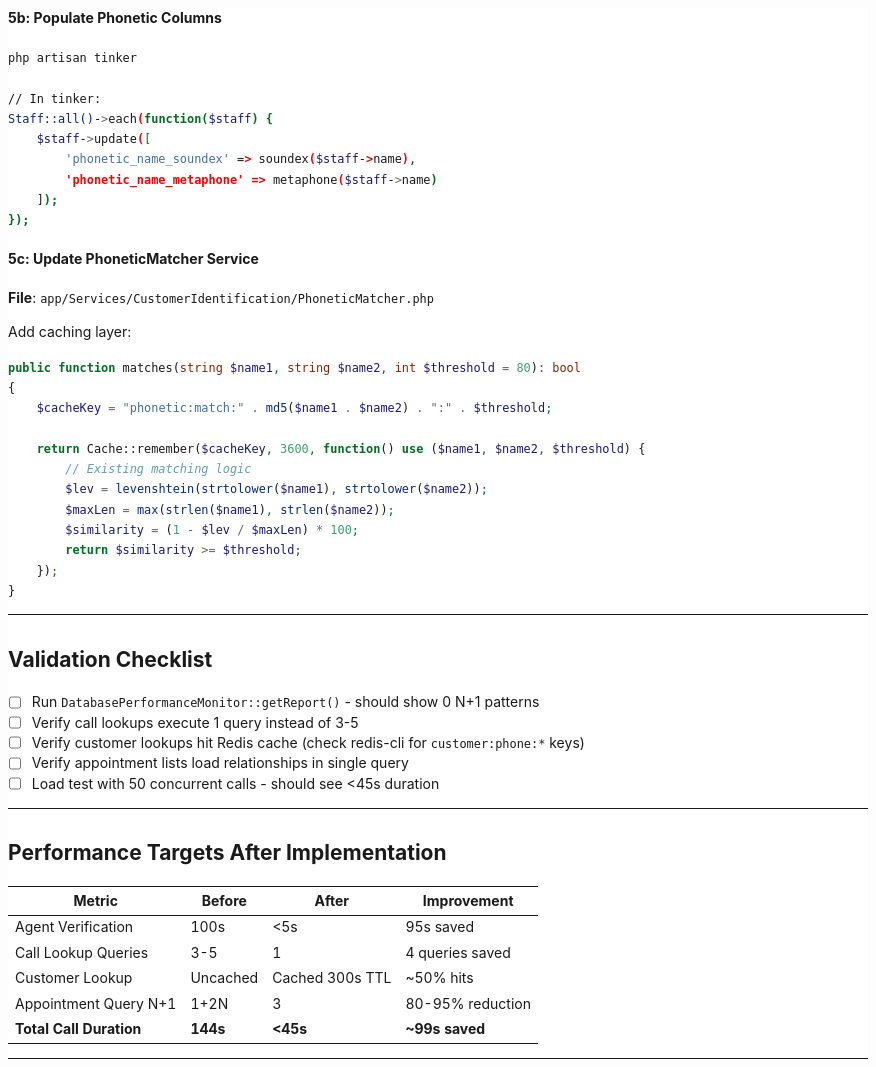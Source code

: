 #### 5b: Populate Phonetic Columns
```bash
php artisan tinker

// In tinker:
Staff::all()->each(function($staff) {
    $staff->update([
        'phonetic_name_soundex' => soundex($staff->name),
        'phonetic_name_metaphone' => metaphone($staff->name)
    ]);
});
```

#### 5c: Update PhoneticMatcher Service
**File**: `app/Services/CustomerIdentification/PhoneticMatcher.php`

Add caching layer:
```php
public function matches(string $name1, string $name2, int $threshold = 80): bool
{
    $cacheKey = "phonetic:match:" . md5($name1 . $name2) . ":" . $threshold;
    
    return Cache::remember($cacheKey, 3600, function() use ($name1, $name2, $threshold) {
        // Existing matching logic
        $lev = levenshtein(strtolower($name1), strtolower($name2));
        $maxLen = max(strlen($name1), strlen($name2));
        $similarity = (1 - $lev / $maxLen) * 100;
        return $similarity >= $threshold;
    });
}
```

---

## Validation Checklist

- [ ] Run `DatabasePerformanceMonitor::getReport()` - should show 0 N+1 patterns
- [ ] Verify call lookups execute 1 query instead of 3-5
- [ ] Verify customer lookups hit Redis cache (check redis-cli for `customer:phone:*` keys)
- [ ] Verify appointment lists load relationships in single query
- [ ] Load test with 50 concurrent calls - should see <45s duration

---

## Performance Targets After Implementation

| Metric | Before | After | Improvement |
|--------|--------|-------|-------------|
| Agent Verification | 100s | <5s | 95s saved |
| Call Lookup Queries | 3-5 | 1 | 4 queries saved |
| Customer Lookup | Uncached | Cached 300s TTL | ~50% hits |
| Appointment Query N+1 | 1+2N | 3 | 80-95% reduction |
| **Total Call Duration** | **144s** | **<45s** | **~99s saved** |

---